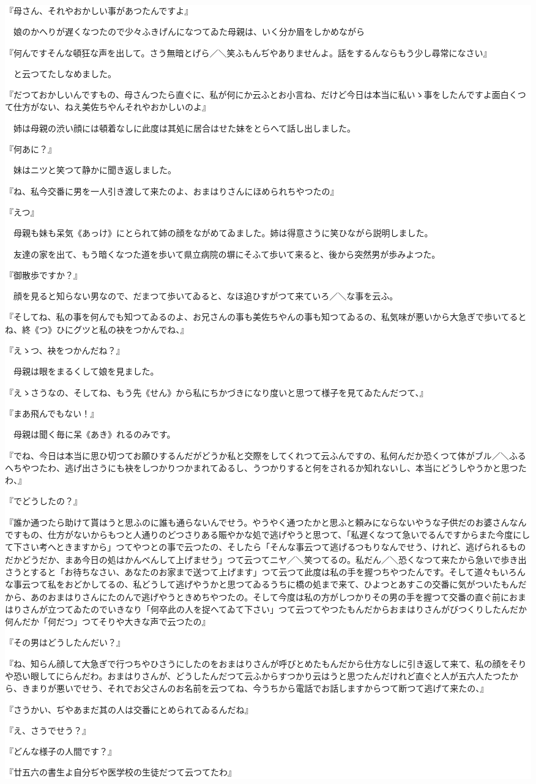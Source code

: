 『母さん、それやおかしい事があつたんですよ』

　娘のかへりが遅くなつたので少々ふきげんになつてゐた母親は、いく分か眉をしかめながら

『何んですそんな頓狂な声を出して。さう無暗とげら／＼笑ふもんぢやありませんよ。話をするんならもう少し尋常になさい』

　と云つてたしなめました。

『だつておかしいんですもの、母さんつたら直ぐに、私が何にか云ふとお小言ね、だけど今日は本当に私いゝ事をしたんですよ面白くつて仕方がない、ねえ美佐ちやんそれやおかしいのよ』

　姉は母親の渋い顔には頓着なしに此度は其処に居合はせた妹をとらへて話し出しました。

『何あに？』

　妹はニツと笑つて静かに聞き返しました。

『ね、私今交番に男を一人引き渡して来たのよ、おまはりさんにほめられちやつたの』

『えつ』

　母親も妹も呆気《あっけ》にとられて姉の顔をながめてゐました。姉は得意さうに笑ひながら説明しました。

　友達の家を出て、もう暗くなつた道を歩いて県立病院の塀にそふて歩いて来ると、後から突然男が歩みよつた。

『御散歩ですか？』

　顔を見ると知らない男なので、だまつて歩いてゐると、なほ追ひすがつて来ていろ／＼な事を云ふ。

『そしてね、私の事を何んでも知つてゐるのよ、お兄さんの事も美佐ちやんの事も知つてゐるの、私気味が悪いから大急ぎで歩いてるとね、終《つ》ひにグツと私の袂をつかんでね、』

『えゝつ、袂をつかんだね？』

　母親は眼をまるくして娘を見ました。

『えゝさうなの、そしてね、もう先《せん》から私にちかづきになり度いと思つて様子を見てゐたんだつて、』

『まあ飛んでもない！』

　母親は聞く毎に呆《あき》れるのみです。

『でね、今日は本当に思ひ切つてお願ひするんだがどうか私と交際をしてくれつて云ふんですの、私何んだか恐くつて体がブル／＼ふるへちやつたわ、逃げ出さうにも袂をしつかりつかまれてゐるし、うつかりすると何をされるか知れないし、本当にどうしやうかと思つたわ、』

『でどうしたの？』

『誰か通つたら助けて貰はうと思ふのに誰も通らないんでせう。やうやく通つたかと思ふと頼みにならないやうな子供だのお婆さんなんですもの、仕方がないからもつと人通りのどつさりある賑やかな処で逃げやうと思つて、「私遅くなつて急いでるんですからまた今度にして下さい考へときますから」つてやつとの事で云つたの、そしたら「そんな事云つて逃げるつもりなんでせう、けれど、逃げられるものだかどうだか、まあ今日の処はかんべんして上げませう」つて云つてニヤ／＼笑つてるの。私だん／＼恐くなつて来たから急いで歩き出さうとすると「お待ちなさい、あなたのお家まで送つて上げます」つて云つて此度は私の手を握つちやつたんです。そして道々もいろんな事云つて私をおどかしてるの、私どうして逃げやうかと思つてゐるうちに橋の処まで来て、ひよつとあすこの交番に気がついたもんだから、あのおまはりさんにたのんで逃げやうときめちやつたの。そして今度は私の方がしつかりその男の手を握つて交番の直ぐ前におまはりさんが立つてゐたのでいきなり「何卒此の人を捉へてゐて下さい」つて云つてやつたもんだからおまはりさんがびつくりしたんだか何んだか「何だつ」つてそりや大きな声で云つたの』

『その男はどうしたんだい？』

『ね、知らん顔して大急ぎで行つちやひさうにしたのをおまはりさんが呼びとめたもんだから仕方なしに引き返して来て、私の顔をそりや恐い眼してにらんだわ。おまはりさんが、どうしたんだつて云ふからすつかり云はうと思つたんだけれど直ぐと人が五六人たつたから、きまりが悪いでせう、それでお父さんのお名前を云つてね、今うちから電話でお話しますからつて断つて逃げて来たの、』

『さうかい、ぢやあまだ其の人は交番にとめられてゐるんだね』

『え、さうでせう？』

『どんな様子の人間です？』

『廿五六の書生よ自分ぢや医学校の生徒だつて云つてたわ』
